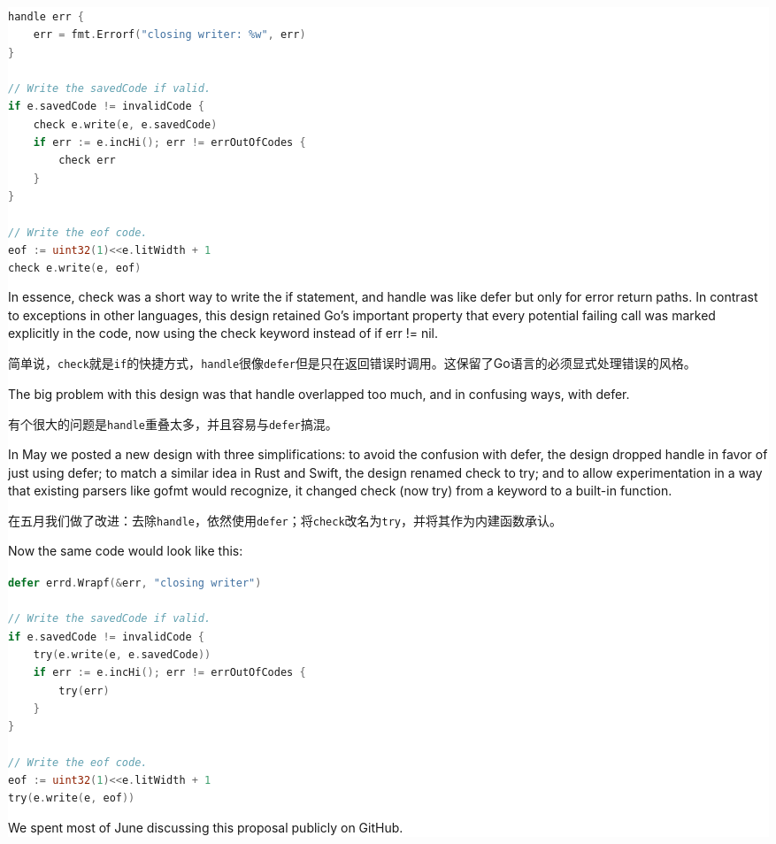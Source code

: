 ```go
handle err {
    err = fmt.Errorf("closing writer: %w", err)
}

// Write the savedCode if valid.
if e.savedCode != invalidCode {
    check e.write(e, e.savedCode)
    if err := e.incHi(); err != errOutOfCodes {
        check err
    }
}

// Write the eof code.
eof := uint32(1)<<e.litWidth + 1
check e.write(e, eof)
```

In essence, check was a short way to write the if statement, and handle was like defer but only for error return paths. In contrast to exceptions in other languages, this design retained Go’s important property that every potential failing call was marked explicitly in the code, now using the check keyword instead of if err != nil.

简单说，`check`就是`if`的快捷方式，`handle`很像`defer`但是只在返回错误时调用。这保留了Go语言的必须显式处理错误的风格。

The big problem with this design was that handle overlapped too much, and in confusing ways, with defer.

有个很大的问题是`handle`重叠太多，并且容易与`defer`搞混。

In May we posted a new design with three simplifications: to avoid the confusion with defer, the design dropped handle in favor of just using defer; to match a similar idea in Rust and Swift, the design renamed check to try; and to allow experimentation in a way that existing parsers like gofmt would recognize, it changed check (now try) from a keyword to a built-in function.

在五月我们做了改进：去除`handle`，依然使用`defer`；将`check`改名为`try`，并将其作为内建函数承认。

Now the same code would look like this:

```go
defer errd.Wrapf(&err, "closing writer")

// Write the savedCode if valid.
if e.savedCode != invalidCode {
    try(e.write(e, e.savedCode))
    if err := e.incHi(); err != errOutOfCodes {
        try(err)
    }
}

// Write the eof code.
eof := uint32(1)<<e.litWidth + 1
try(e.write(e, eof))
```

We spent most of June discussing this proposal publicly on GitHub.
